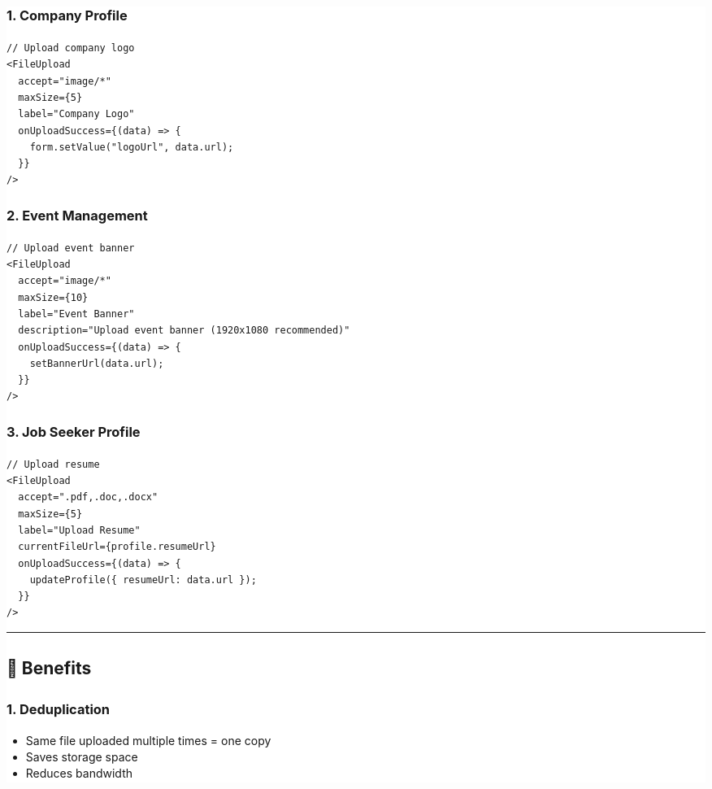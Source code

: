 ### 1. Company Profile

```tsx
// Upload company logo
<FileUpload
  accept="image/*"
  maxSize={5}
  label="Company Logo"
  onUploadSuccess={(data) => {
    form.setValue("logoUrl", data.url);
  }}
/>
```

### 2. Event Management

```tsx
// Upload event banner
<FileUpload
  accept="image/*"
  maxSize={10}
  label="Event Banner"
  description="Upload event banner (1920x1080 recommended)"
  onUploadSuccess={(data) => {
    setBannerUrl(data.url);
  }}
/>
```

### 3. Job Seeker Profile

```tsx
// Upload resume
<FileUpload
  accept=".pdf,.doc,.docx"
  maxSize={5}
  label="Upload Resume"
  currentFileUrl={profile.resumeUrl}
  onUploadSuccess={(data) => {
    updateProfile({ resumeUrl: data.url });
  }}
/>
```

---

## 🚀 Benefits

### 1. Deduplication

- Same file uploaded multiple times = one copy
- Saves storage space
- Reduces bandwidth
